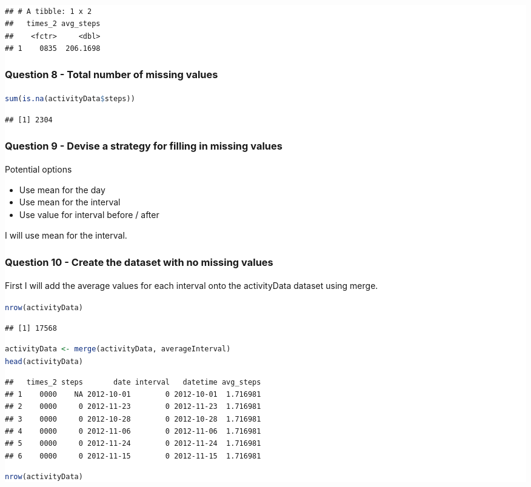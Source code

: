 ```
## # A tibble: 1 x 2
##   times_2 avg_steps
##    <fctr>     <dbl>
## 1    0835  206.1698
```

### Question 8 - Total number of missing values

```r
sum(is.na(activityData$steps))
```

```
## [1] 2304
```

### Question 9 - Devise a strategy for filling in missing values

Potential options
- Use mean for the day
- Use mean for the interval
- Use value for interval before / after

I will use mean for the interval.

### Question 10 - Create the dataset with no missing values

First I will add the average values for each interval onto the activityData dataset using merge.


```r
nrow(activityData)
```

```
## [1] 17568
```

```r
activityData <- merge(activityData, averageInterval)
head(activityData)
```

```
##   times_2 steps       date interval   datetime avg_steps
## 1    0000    NA 2012-10-01        0 2012-10-01  1.716981
## 2    0000     0 2012-11-23        0 2012-11-23  1.716981
## 3    0000     0 2012-10-28        0 2012-10-28  1.716981
## 4    0000     0 2012-11-06        0 2012-11-06  1.716981
## 5    0000     0 2012-11-24        0 2012-11-24  1.716981
## 6    0000     0 2012-11-15        0 2012-11-15  1.716981
```

```r
nrow(activityData)
```
